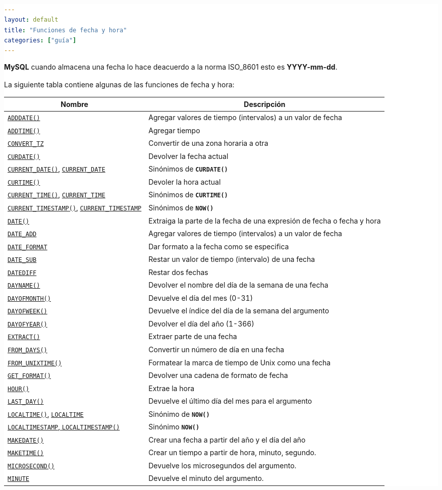 ```yaml
---
layout: default
title: "Funciones de fecha y hora"
categories: ["guía"]
---
```


[comment]: <> (Reference: https://dev.mysql.com/doc/refman/8.0/en/date-and-time-functions.html#function_current-date)

**MySQL** cuando almacena una fecha lo hace deacuerdo a la norma ISO_8601 esto es **YYYY-mm-dd**.

<a name="top"></a>
La siguiente tabla contiene algunas de las funciones de fecha y hora:  

|Nombre             |Descripción|
|-------------------|-----------|
|[`ADDDATE()`](#addsubdate)|Agregar valores de tiempo (intervalos) a un valor de fecha|
|[`ADDTIME()`](#addtime)|Agregar tiempo|
|[`CONVERT_TZ`](#converttz)|Convertir de una zona horaria a otra|
|[`CURDATE()`](#curdate)|Devolver la fecha actual|
|[`CURRENT_DATE()`](#curdate), [`CURRENT_DATE`](#curdate)|Sinónimos de **`CURDATE()`**|
|[`CURTIME()`](#curtime)|Devoler la hora actual|
|[`CURRENT_TIME()`](#curtime), [`CURRENT_TIME`](#curtime)|Sinónimos de **`CURTIME()`**|
|[`CURRENT_TIMESTAMP()`](#now), [`CURRENT_TIMESTAMP`](#now)|Sinónimos de **`NOW()`**|
|[`DATE()`](#date)|Extraiga la parte de la fecha de una expresión de fecha o fecha y hora|
|[`DATE_ADD`](#addsubdate)|Agregar valores de tiempo (intervalos) a un valor de fecha|
|[`DATE_FORMAT`](#dateformat)|Dar formato a la fecha como se especifica|
|[`DATE_SUB`](#addsubdate)|Restar un valor de tiempo (intervalo) de una fecha|
|[`DATEDIFF`](#datediff)|Restar dos fechas|
|[`DAYNAME()`](#dayname)|Devolver el nombre del día de la semana de una fecha|
|[`DAYOFMONTH()`](#dayofmonth)|Devuelve el día del mes (0-31)|
|[`DAYOFWEEK()`](#dayofweek)|Devuelve el índice del día de la semana del argumento|
|[`DAYOFYEAR()`](#dayofyear)|Devolver el día del año (1-366)|
|[`EXTRACT()`](#extract)|Extraer parte de una fecha|
|[`FROM_DAYS()`](#fromdays)|Convertir un número de día en una fecha|
|[`FROM_UNIXTIME()`](#unixtime)|Formatear la marca de tiempo de Unix como una fecha|
|[`GET_FORMAT()`](#getformat)|Devolver una cadena de formato de fecha|
|[`HOUR()`](#hour)|Extrae la hora|
|[`LAST_DAY()`](#lastday)|Devuelve el último día del mes para el argumento|
|[`LOCALTIME()`](#now), [`LOCALTIME`](#now)|Sinónimo de **`NOW()`**|
|[`LOCALTIMESTAMP`, `LOCALTIMESTAMP()`](#localtimestamp)|Sinónimo **`NOW()`**|
|[`MAKEDATE()`](#makedate)|Crear una fecha a partir del año y el día del año|
|[`MAKETIME()`](#maketime)|Crear un tiempo a partir de hora, minuto, segundo.|
|[`MICROSECOND()`](#microsecond)|Devuelve los microsegundos del argumento.|
|[`MINUTE`](#minute)|Devuelve el minuto del argumento.|